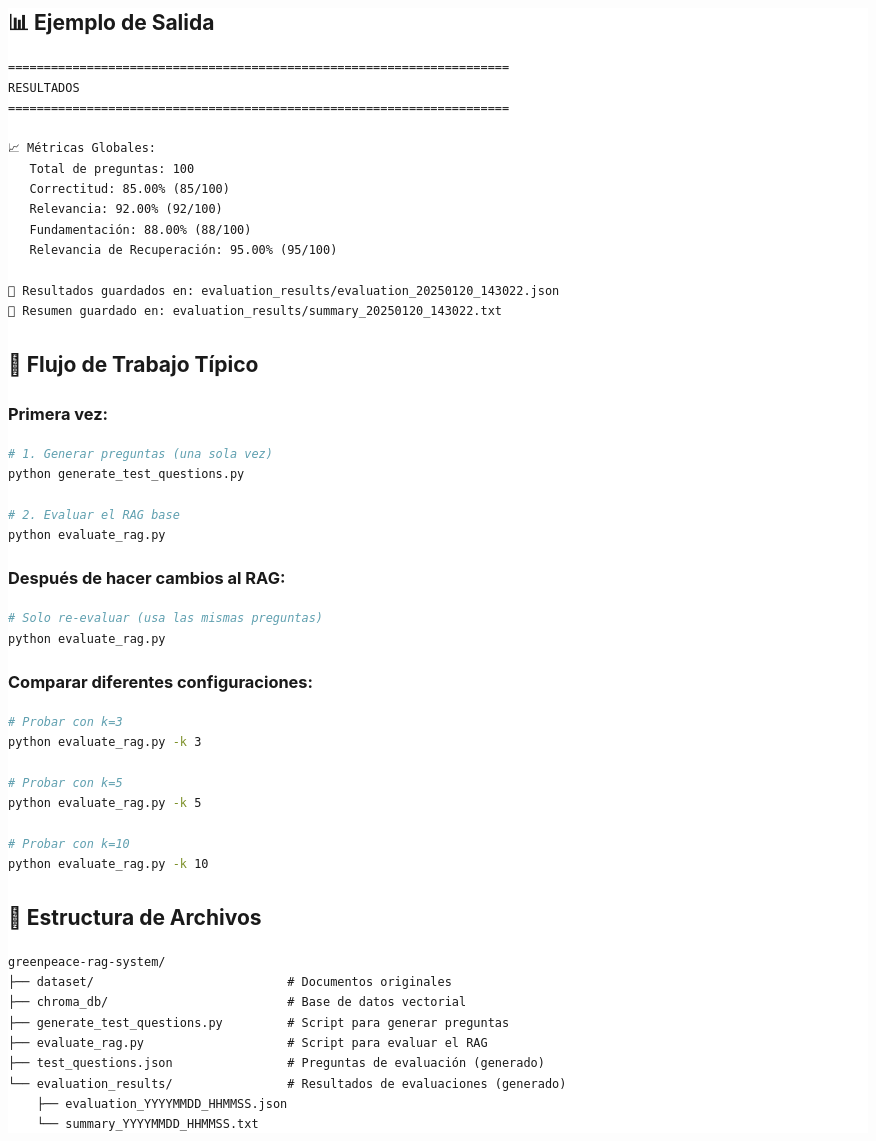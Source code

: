 ## 📊 Ejemplo de Salida

```
======================================================================
RESULTADOS
======================================================================

📈 Métricas Globales:
   Total de preguntas: 100
   Correctitud: 85.00% (85/100)
   Relevancia: 92.00% (92/100)
   Fundamentación: 88.00% (88/100)
   Relevancia de Recuperación: 95.00% (95/100)

💾 Resultados guardados en: evaluation_results/evaluation_20250120_143022.json
📄 Resumen guardado en: evaluation_results/summary_20250120_143022.txt
```

## 🔄 Flujo de Trabajo Típico

### Primera vez:
```bash
# 1. Generar preguntas (una sola vez)
python generate_test_questions.py

# 2. Evaluar el RAG base
python evaluate_rag.py
```

### Después de hacer cambios al RAG:
```bash
# Solo re-evaluar (usa las mismas preguntas)
python evaluate_rag.py
```

### Comparar diferentes configuraciones:
```bash
# Probar con k=3
python evaluate_rag.py -k 3

# Probar con k=5
python evaluate_rag.py -k 5

# Probar con k=10
python evaluate_rag.py -k 10
```

## 📁 Estructura de Archivos

```
greenpeace-rag-system/
├── dataset/                           # Documentos originales
├── chroma_db/                         # Base de datos vectorial
├── generate_test_questions.py         # Script para generar preguntas
├── evaluate_rag.py                    # Script para evaluar el RAG
├── test_questions.json                # Preguntas de evaluación (generado)
└── evaluation_results/                # Resultados de evaluaciones (generado)
    ├── evaluation_YYYYMMDD_HHMMSS.json
    └── summary_YYYYMMDD_HHMMSS.txt
```
